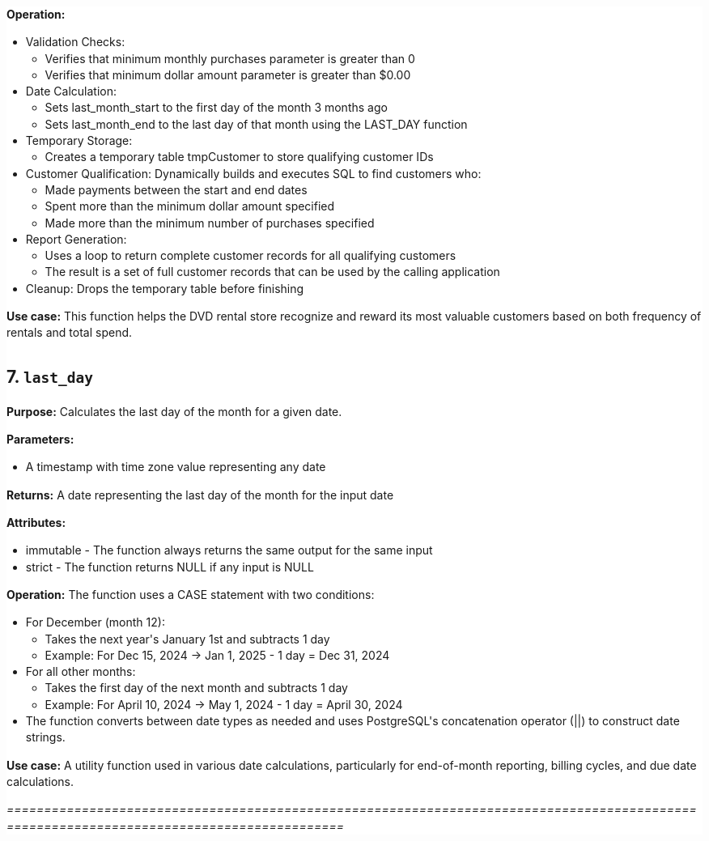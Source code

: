 **Operation:**

- Validation Checks:
    - Verifies that minimum monthly purchases parameter is greater than 0
    - Verifies that minimum dollar amount parameter is greater than $0.00
- Date Calculation:
    - Sets last_month_start to the first day of the month 3 months ago
    - Sets last_month_end to the last day of that month using the LAST_DAY function
- Temporary Storage:
    - Creates a temporary table tmpCustomer to store qualifying customer IDs
- Customer Qualification: Dynamically builds and executes SQL to find customers who:
    - Made payments between the start and end dates
    - Spent more than the minimum dollar amount specified
    - Made more than the minimum number of purchases specified
- Report Generation:
    - Uses a loop to return complete customer records for all qualifying customers
    - The result is a set of full customer records that can be used by the calling application
- Cleanup: Drops the temporary table before finishing

**Use case:** This function helps the DVD rental store recognize and reward its most valuable customers based on both
frequency of rentals and total spend.

## 7. `last_day`

**Purpose:** Calculates the last day of the month for a given date.

**Parameters:**

- A timestamp with time zone value representing any date

**Returns:** A date representing the last day of the month for the input date

**Attributes:**

- immutable - The function always returns the same output for the same input
- strict - The function returns NULL if any input is NULL

**Operation:** The function uses a CASE statement with two conditions:

- For December (month 12):
    - Takes the next year's January 1st and subtracts 1 day
    - Example: For Dec 15, 2024 → Jan 1, 2025 - 1 day = Dec 31, 2024
- For all other months:
    - Takes the first day of the next month and subtracts 1 day
    - Example: For April 10, 2024 → May 1, 2024 - 1 day = April 30, 2024
- The function converts between date types as needed and uses PostgreSQL's concatenation operator (||) to construct date
  strings.

**Use case:** A utility function used in various date calculations, particularly for end-of-month reporting, billing
cycles, and due date calculations.

*=========================================================================================================================================*
